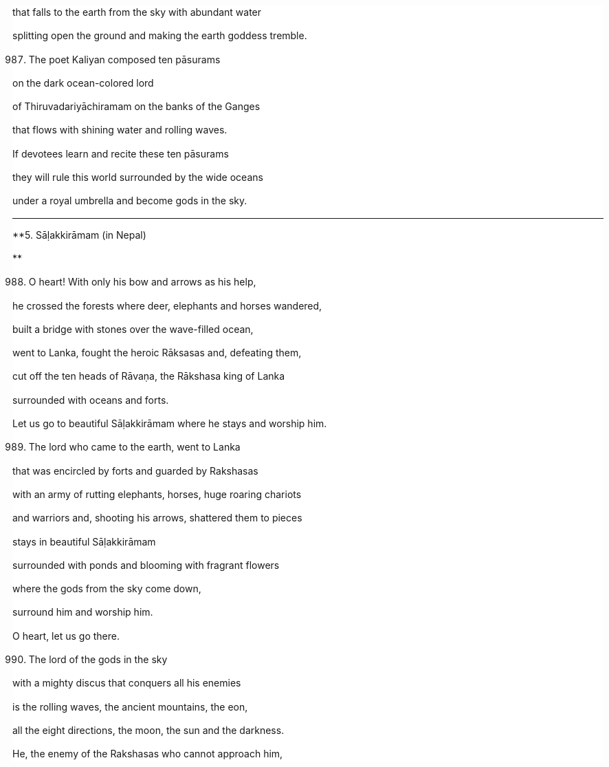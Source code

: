 that falls to the earth from the sky with abundant water  

splitting open the ground and making the earth goddess tremble.  

987. The poet Kaliyan composed ten pāsurams  

on the dark ocean-colored lord  

of Thiruvadariyāchiramam on the banks of the Ganges  

that flows with shining water and rolling waves.  

If devotees learn and recite these ten pāsurams  

they will rule this world surrounded by the wide oceans  

under a royal umbrella and become gods in the sky.  

-----------  

**5. Sāḷakkirāmam (in Nepal)  

**  

988. O heart! With only his bow and arrows as his help,  

he crossed the forests where deer, elephants and horses wandered,  

built a bridge with stones over the wave-filled ocean,  

went to Lanka, fought the heroic Rāksasas and, defeating them,  

cut off the ten heads of Rāvaṇa, the Rākshasa king of Lanka  

surrounded with oceans and forts.  

Let us go to beautiful Sāḷakkirāmam where he stays and worship him.  

989. The lord who came to the earth, went to Lanka  

that was encircled by forts and guarded by Rakshasas  

with an army of rutting elephants, horses, huge roaring chariots  

and warriors and, shooting his arrows, shattered them to pieces  

stays in beautiful Sāḷakkirāmam  

surrounded with ponds and blooming with fragrant flowers  

where the gods from the sky come down,  

surround him and worship him.  

O heart, let us go there.  

990. The lord of the gods in the sky  

with a mighty discus that conquers all his enemies  

is the rolling waves, the ancient mountains, the eon,  

all the eight directions, the moon, the sun and the darkness.  

He, the enemy of the Rakshasas who cannot approach him,  
